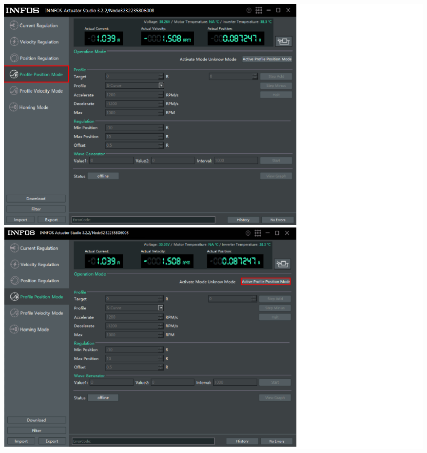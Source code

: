 <img src="../img/Fig6-1.png" style="width:600px"> 

<img src="../img/Fig6-3.png" style="width:600px"> 

